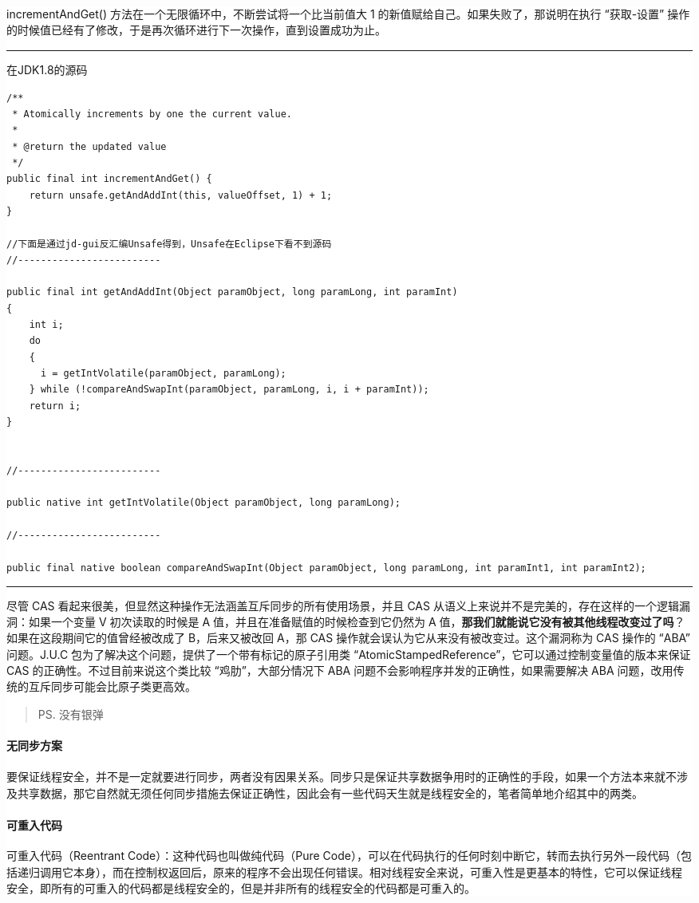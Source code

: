incrementAndGet() 方法在一个无限循环中，不断尝试将一个比当前值大 1 的新值赋给自己。如果失败了，那说明在执行 “获取-设置” 操作的时候值已经有了修改，于是再次循环进行下一次操作，直到设置成功为止。

---

在JDK1.8的源码

    /**
     * Atomically increments by one the current value.
     *
     * @return the updated value
     */
    public final int incrementAndGet() {
        return unsafe.getAndAddInt(this, valueOffset, 1) + 1;
    }

	//下面是通过jd-gui反汇编Unsafe得到，Unsafe在Eclipse下看不到源码
	//-------------------------

	public final int getAndAddInt(Object paramObject, long paramLong, int paramInt)
	{
		int i;
		do
		{
		  i = getIntVolatile(paramObject, paramLong);
		} while (!compareAndSwapInt(paramObject, paramLong, i, i + paramInt));
		return i;
	}


	//-------------------------

	public native int getIntVolatile(Object paramObject, long paramLong);

	//-------------------------

	public final native boolean compareAndSwapInt(Object paramObject, long paramLong, int paramInt1, int paramInt2);

---


尽管 CAS 看起来很美，但显然这种操作无法涵盖互斥同步的所有使用场景，并且 CAS 从语义上来说并不是完美的，存在这样的一个逻辑漏洞：如果一个变量 V 初次读取的时候是 A 值，并且在准备赋值的时候检查到它仍然为 A 值，**那我们就能说它没有被其他线程改变过了吗**？如果在这段期间它的值曾经被改成了 B，后来又被改回 A，那 CAS 操作就会误认为它从来没有被改变过。这个漏洞称为 CAS 操作的 “ABA” 问题。J.U.C 包为了解决这个问题，提供了一个带有标记的原子引用类 “AtomicStampedReference”，它可以通过控制变量值的版本来保证 CAS 的正确性。不过目前来说这个类比较 “鸡肋”，大部分情况下 ABA 问题不会影响程序并发的正确性，如果需要解决 ABA 问题，改用传统的互斥同步可能会比原子类更高效。

>PS. 没有银弹

#### 无同步方案 ####

要保证线程安全，并不是一定就要进行同步，两者没有因果关系。同步只是保证共享数据争用时的正确性的手段，如果一个方法本来就不涉及共享数据，那它自然就无须任何同步措施去保证正确性，因此会有一些代码天生就是线程安全的，笔者简单地介绍其中的两类。

#### 可重入代码 ####

可重入代码（Reentrant Code）：这种代码也叫做纯代码（Pure Code），可以在代码执行的任何时刻中断它，转而去执行另外一段代码（包括递归调用它本身），而在控制权返回后，原来的程序不会出现任何错误。相对线程安全来说，可重入性是更基本的特性，它可以保证线程安全，即所有的可重入的代码都是线程安全的，但是并非所有的线程安全的代码都是可重入的。
